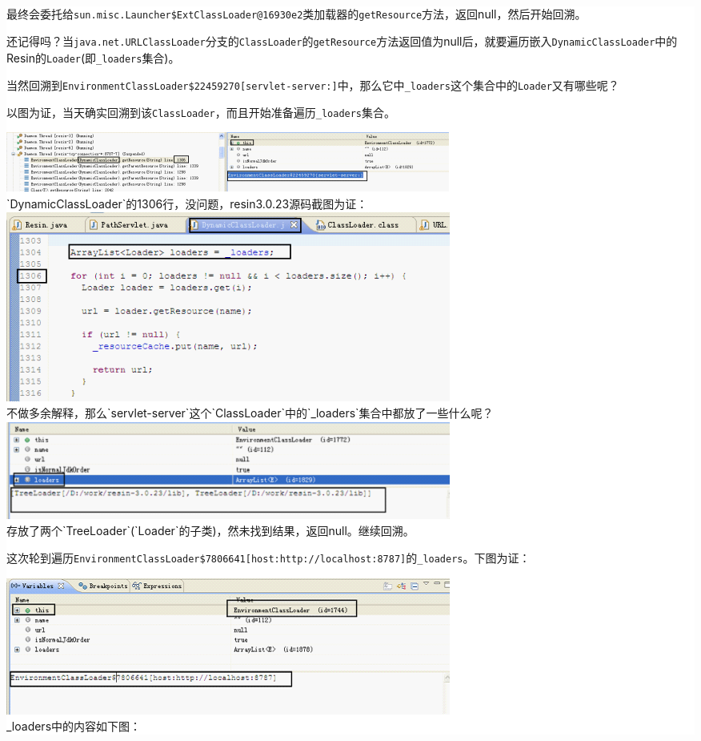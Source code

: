 最终会委托给`sun.misc.Launcher$ExtClassLoader@16930e2`类加载器的`getResource`方法，返回null，然后开始回溯。

还记得吗？当`java.net.URLClassLoader`分支的`ClassLoader`的`getResource`方法返回值为null后，就要遍历嵌入`DynamicClassLoader`中的Resin的`Loader`(即`_loaders`集合)。

当然回溯到`EnvironmentClassLoader$22459270[servlet-server:]`中，那么它中`_loaders`这个集合中的`Loader`又有哪些呢？

以图为证，当天确实回溯到该`ClassLoader`，而且开始准备遍历`_loaders`集合。
<div class='center'>
  <img src='/post_images/2012/02/3.png'/>
</div>
`DynamicClassLoader`的1306行，没问题，resin3.0.23源码截图为证：
<div class='center'>
  <img src='/post_images/2012/02/4.png'/>
</div>
不做多余解释，那么`servlet-server`这个`ClassLoader`中的`_loaders`集合中都放了一些什么呢？
<div class='center'>
  <img src='/post_images/2012/02/5.png'/>
</div>
存放了两个`TreeLoader`(`Loader`的子类)，然未找到结果，返回null。继续回溯。

这次轮到遍历`EnvironmentClassLoader$7806641[host:http://localhost:8787]`的`_loaders`。下图为证：
<div class='center'>
  <img src='/post_images/2012/02/6.png'/>
</div>
_loaders中的内容如下图：
<div class='center'>